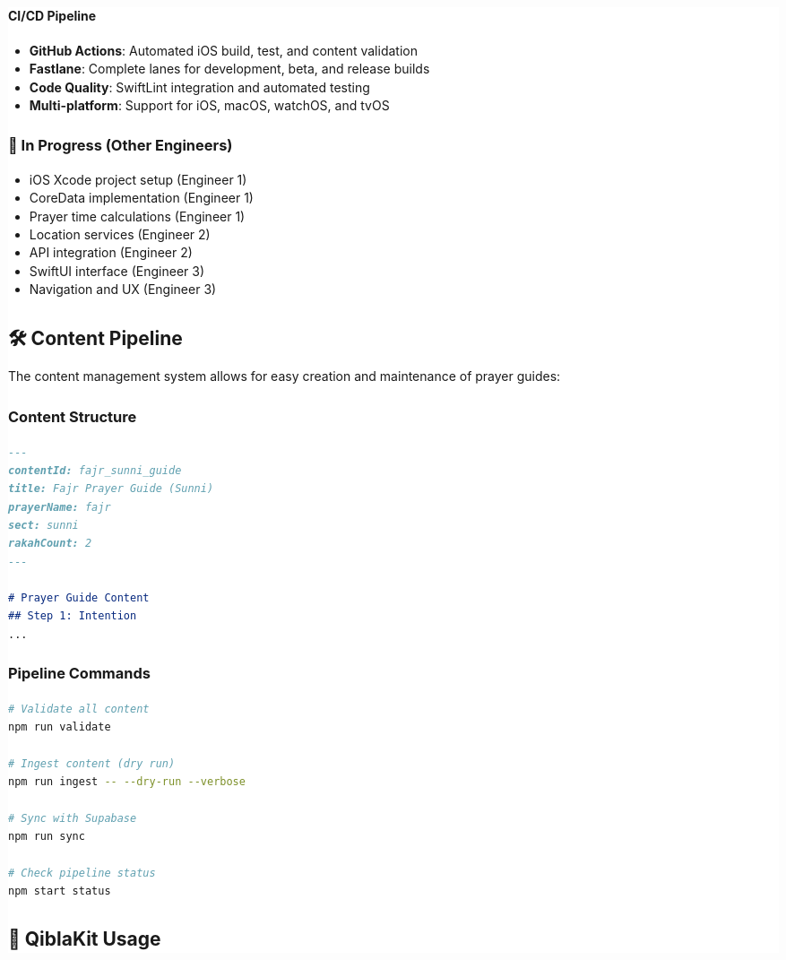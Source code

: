 #### CI/CD Pipeline
- **GitHub Actions**: Automated iOS build, test, and content validation
- **Fastlane**: Complete lanes for development, beta, and release builds
- **Code Quality**: SwiftLint integration and automated testing
- **Multi-platform**: Support for iOS, macOS, watchOS, and tvOS

### 🔄 In Progress (Other Engineers)
- iOS Xcode project setup (Engineer 1)
- CoreData implementation (Engineer 1)
- Prayer time calculations (Engineer 1)
- Location services (Engineer 2)
- API integration (Engineer 2)
- SwiftUI interface (Engineer 3)
- Navigation and UX (Engineer 3)

## 🛠️ Content Pipeline

The content management system allows for easy creation and maintenance of prayer guides:

### Content Structure
```markdown
---
contentId: fajr_sunni_guide
title: Fajr Prayer Guide (Sunni)
prayerName: fajr
sect: sunni
rakahCount: 2
---

# Prayer Guide Content
## Step 1: Intention
...
```

### Pipeline Commands
```bash
# Validate all content
npm run validate

# Ingest content (dry run)
npm run ingest -- --dry-run --verbose

# Sync with Supabase
npm run sync

# Check pipeline status
npm start status
```

## 🧭 QiblaKit Usage
